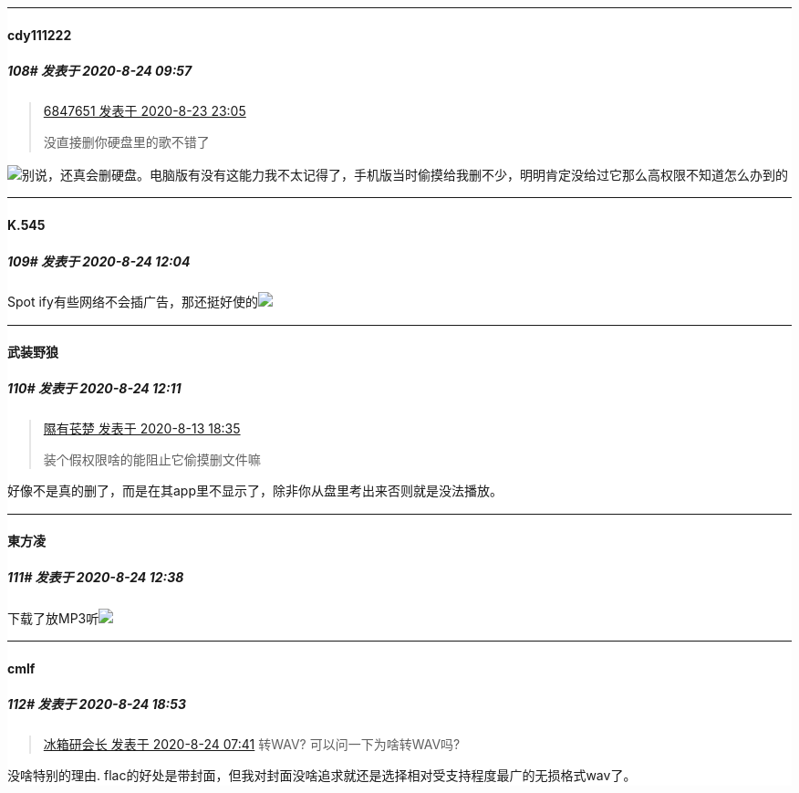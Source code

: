 
-----

####  cdy111222  
##### 108#       发表于 2020-8-24 09:57


<blockquote><a href="httphttps://bbs.saraba1st.com/2b/forum.php?mod=redirect&amp;goto=findpost&amp;pid=48529252&amp;ptid=1954501" target="_blank">6847651 发表于 2020-8-23 23:05</a>

没直接删你硬盘里的歌不错了</blockquote>
<img src="https://static.saraba1st.com/image/smiley/face2017/011.png" referrerpolicy="no-referrer">别说，还真会删硬盘。电脑版有没有这能力我不太记得了，手机版当时偷摸给我删不少，明明肯定没给过它那么高权限不知道怎么办到的


-----

####  K.545  
##### 109#       发表于 2020-8-24 12:04


Spot ify有些网络不会插广告，那还挺好使的<img src="https://static.saraba1st.com/image/smiley/face2017/033.png" referrerpolicy="no-referrer">


-----

####  武装野狼  
##### 110#       发表于 2020-8-24 12:11


<blockquote><a href="httphttps://bbs.saraba1st.com/2b/forum.php?mod=redirect&amp;goto=findpost&amp;pid=48418494&amp;ptid=1954501" target="_blank">隰有苌楚 发表于 2020-8-13 18:35</a>

装个假权限啥的能阻止它偷摸删文件嘛</blockquote>
好像不是真的删了，而是在其app里不显示了，除非你从盘里考出来否则就是没法播放。


-----

####  東方凌  
##### 111#       发表于 2020-8-24 12:38


下载了放MP3听<img src="https://static.saraba1st.com/image/smiley/face2017/026.png" referrerpolicy="no-referrer">


-----

####  cmlf  
##### 112#       发表于 2020-8-24 18:53


<blockquote><a href="httphttps://bbs.saraba1st.com/2b/forum.php?mod=redirect&amp;goto=findpost&amp;pid=48530827&amp;ptid=1954501" target="_blank">冰箱研会长 发表于 2020-8-24 07:41</a>
转WAV? 可以问一下为啥转WAV吗?</blockquote>
没啥特别的理由. flac的好处是带封面，但我对封面没啥追求就还是选择相对受支持程度最广的无损格式wav了。

